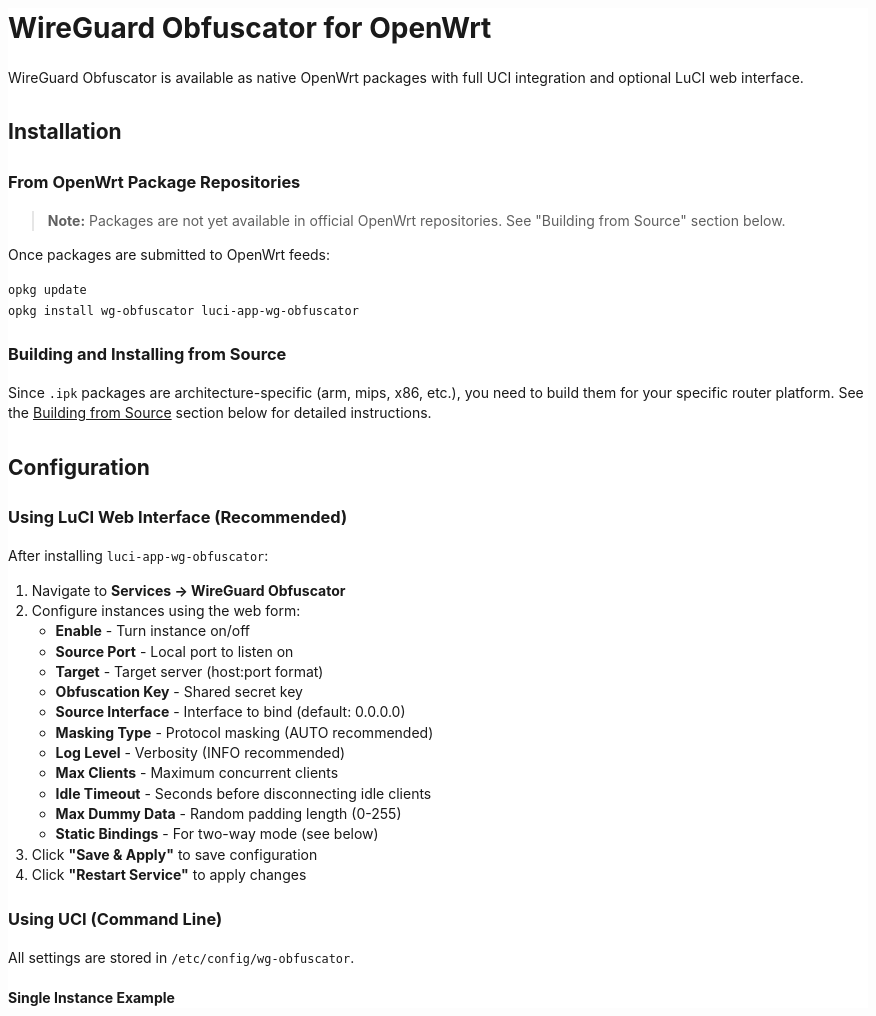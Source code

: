 # WireGuard Obfuscator for OpenWrt

WireGuard Obfuscator is available as native OpenWrt packages with full UCI integration and optional LuCI web interface.

## Installation

### From OpenWrt Package Repositories

> **Note:** Packages are not yet available in official OpenWrt repositories. See "Building from Source" section below.

Once packages are submitted to OpenWrt feeds:

```bash
opkg update
opkg install wg-obfuscator luci-app-wg-obfuscator
```

### Building and Installing from Source

Since `.ipk` packages are architecture-specific (arm, mips, x86, etc.), you need to build them for your specific router platform. See the [Building from Source](#building-from-source) section below for detailed instructions.

## Configuration

### Using LuCI Web Interface (Recommended)

After installing `luci-app-wg-obfuscator`:

1. Navigate to **Services → WireGuard Obfuscator**
2. Configure instances using the web form:
   - **Enable** - Turn instance on/off
   - **Source Port** - Local port to listen on
   - **Target** - Target server (host:port format)
   - **Obfuscation Key** - Shared secret key
   - **Source Interface** - Interface to bind (default: 0.0.0.0)
   - **Masking Type** - Protocol masking (AUTO recommended)
   - **Log Level** - Verbosity (INFO recommended)
   - **Max Clients** - Maximum concurrent clients
   - **Idle Timeout** - Seconds before disconnecting idle clients
   - **Max Dummy Data** - Random padding length (0-255)
   - **Static Bindings** - For two-way mode (see below)
3. Click **"Save & Apply"** to save configuration
4. Click **"Restart Service"** to apply changes

### Using UCI (Command Line)

All settings are stored in `/etc/config/wg-obfuscator`.

#### Single Instance Example
